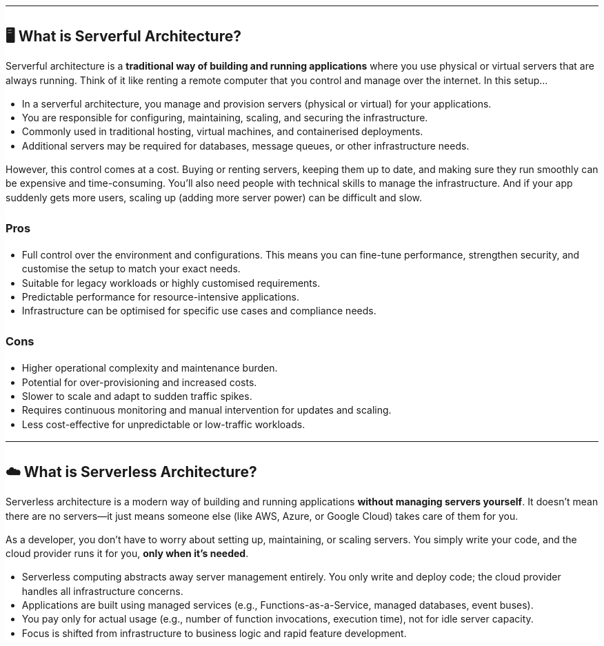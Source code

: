***

## 🖥️ **What is Serverful Architecture?**

Serverful architecture is a **traditional way of building and running applications** where you use physical or virtual servers that are always running. Think of it like renting a remote computer that you control and manage over the internet. In this setup...

* In a serverful architecture, you manage and provision servers (physical or virtual) for your applications.
* You are responsible for configuring, maintaining, scaling, and securing the infrastructure.
* Commonly used in traditional hosting, virtual machines, and containerised deployments.
* Additional servers may be required for databases, message queues, or other infrastructure needs.

However, this control comes at a cost. Buying or renting servers, keeping them up to date, and making sure they run smoothly can be expensive and time-consuming. You’ll also need people with technical skills to manage the infrastructure. And if your app suddenly gets more users, scaling up (adding more server power) can be difficult and slow.

### Pros

* Full control over the environment and configurations. This means you can fine-tune performance, strengthen security, and customise the setup to match your exact needs.
* Suitable for legacy workloads or highly customised requirements.
* Predictable performance for resource-intensive applications.
* Infrastructure can be optimised for specific use cases and compliance needs.

### **Cons**

* Higher operational complexity and maintenance burden.
* Potential for over-provisioning and increased costs.
* Slower to scale and adapt to sudden traffic spikes.
* Requires continuous monitoring and manual intervention for updates and scaling.
* Less cost-effective for unpredictable or low-traffic workloads.

***

## ☁️ **What is Serverless Architecture?**

Serverless architecture is a modern way of building and running applications **without managing servers yourself**. It doesn’t mean there are no servers—it just means someone else (like AWS, Azure, or Google Cloud) takes care of them for you.

As a developer, you don’t have to worry about setting up, maintaining, or scaling servers. You simply write your code, and the cloud provider runs it for you, **only when it’s needed**.

* Serverless computing abstracts away server management entirely. You only write and deploy code; the cloud provider handles all infrastructure concerns.
* Applications are built using managed services (e.g., Functions-as-a-Service, managed databases, event buses).
* You pay only for actual usage (e.g., number of function invocations, execution time), not for idle server capacity.
* Focus is shifted from infrastructure to business logic and rapid feature development.
